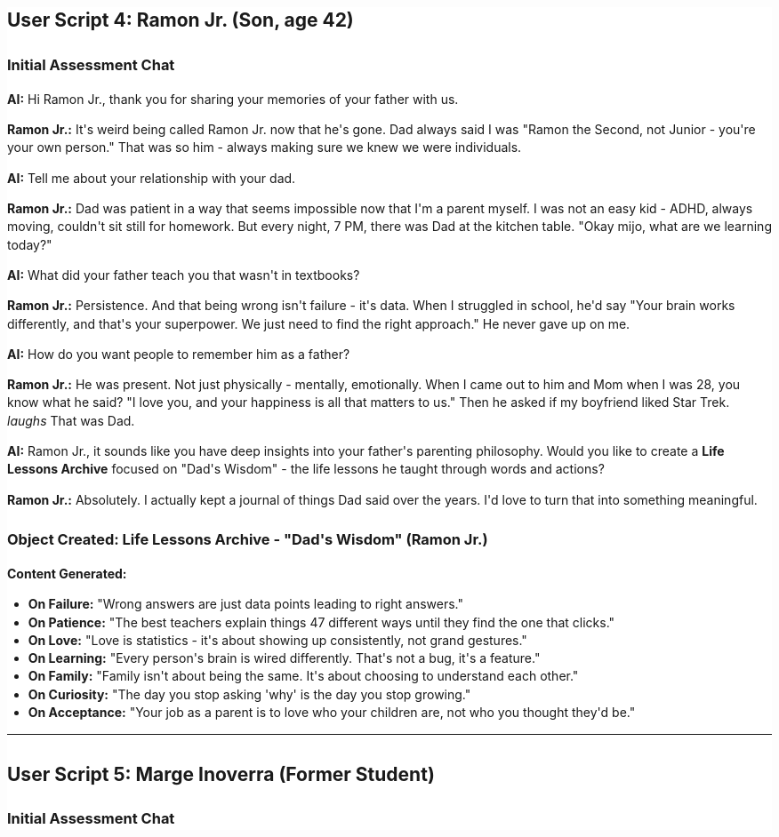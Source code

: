 
## User Script 4: Ramon Jr. (Son, age 42)

### Initial Assessment Chat

**AI:** Hi Ramon Jr., thank you for sharing your memories of your father with us.

**Ramon Jr.:** It's weird being called Ramon Jr. now that he's gone. Dad always said I was "Ramon the Second, not Junior - you're your own person." That was so him - always making sure we knew we were individuals.

**AI:** Tell me about your relationship with your dad.

**Ramon Jr.:** Dad was patient in a way that seems impossible now that I'm a parent myself. I was not an easy kid - ADHD, always moving, couldn't sit still for homework. But every night, 7 PM, there was Dad at the kitchen table. "Okay mijo, what are we learning today?"

**AI:** What did your father teach you that wasn't in textbooks?

**Ramon Jr.:** Persistence. And that being wrong isn't failure - it's data. When I struggled in school, he'd say "Your brain works differently, and that's your superpower. We just need to find the right approach." He never gave up on me.

**AI:** How do you want people to remember him as a father?

**Ramon Jr.:** He was present. Not just physically - mentally, emotionally. When I came out to him and Mom when I was 28, you know what he said? "I love you, and your happiness is all that matters to us." Then he asked if my boyfriend liked Star Trek. *laughs* That was Dad.

**AI:** Ramon Jr., it sounds like you have deep insights into your father's parenting philosophy. Would you like to create a **Life Lessons Archive** focused on "Dad's Wisdom" - the life lessons he taught through words and actions?

**Ramon Jr.:** Absolutely. I actually kept a journal of things Dad said over the years. I'd love to turn that into something meaningful.

### Object Created: Life Lessons Archive - "Dad's Wisdom" (Ramon Jr.)
**Content Generated:**
- **On Failure:** "Wrong answers are just data points leading to right answers."
- **On Patience:** "The best teachers explain things 47 different ways until they find the one that clicks."
- **On Love:** "Love is statistics - it's about showing up consistently, not grand gestures."
- **On Learning:** "Every person's brain is wired differently. That's not a bug, it's a feature."
- **On Family:** "Family isn't about being the same. It's about choosing to understand each other."
- **On Curiosity:** "The day you stop asking 'why' is the day you stop growing."
- **On Acceptance:** "Your job as a parent is to love who your children are, not who you thought they'd be."

---

## User Script 5: Marge Inoverra (Former Student)

### Initial Assessment Chat
